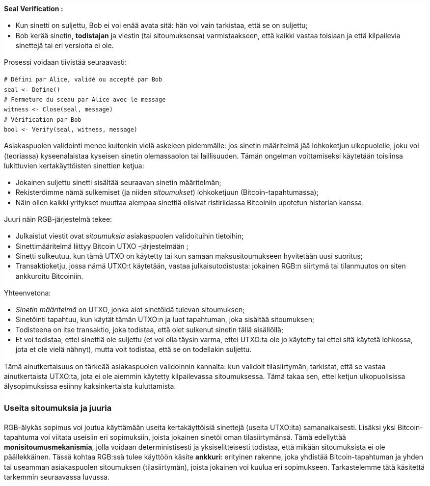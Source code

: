 **Seal Verification :**


- Kun sinetti on suljettu, Bob ei voi enää avata sitä: hän voi vain tarkistaa, että se on suljettu;
- Bob kerää sinetin, **todistajan** ja viestin (tai sitoumuksensa) varmistaakseen, että kaikki vastaa toisiaan ja että kilpailevia sinettejä tai eri versioita ei ole.

Prosessi voidaan tiivistää seuraavasti:

```txt
# Défini par Alice, validé ou accepté par Bob
seal <- Define()
# Fermeture du sceau par Alice avec le message
witness <- Close(seal, message)
# Vérification par Bob
bool <- Verify(seal, witness, message)
```

Asiakaspuolen validointi menee kuitenkin vielä askeleen pidemmälle: jos sinetin määritelmä jää lohkoketjun ulkopuolelle, joku voi (teoriassa) kyseenalaistaa kyseisen sinetin olemassaolon tai laillisuuden. Tämän ongelman voittamiseksi käytetään toisiinsa lukittuvien kertakäyttöisten sinettien ketjua:


- Jokainen suljettu sinetti sisältää seuraavan sinetin määritelmän;
- Rekisteröimme nämä sulkemiset (ja niiden _sitoumukset_) lohkoketjuun (Bitcoin-tapahtumassa);
- Näin ollen kaikki yritykset muuttaa aiempaa sinettiä olisivat ristiriidassa Bitcoiniin upotetun historian kanssa.

Juuri näin RGB-järjestelmä tekee:


- Julkaistut viestit ovat _sitoumuksia_ asiakaspuolen validoituihin tietoihin;
- Sinettimääritelmä liittyy Bitcoin UTXO -järjestelmään ;
- Sinetti sulkeutuu, kun tämä UTXO on käytetty tai kun samaan maksusitoumukseen hyvitetään uusi suoritus;
- Transaktioketju, jossa nämä UTXO:t käytetään, vastaa julkaisutodistusta: jokainen RGB:n siirtymä tai tilanmuutos on siten ankkuroitu Bitcoiniin.

Yhteenvetona:


- _Sinetin määritelmä_ on UTXO, jonka aiot sinetöidä tulevan sitoumuksen;
- Sinetöinti tapahtuu, kun käytät tämän UTXO:n ja luot tapahtuman, joka sisältää sitoumuksen;
- Todisteena on itse transaktio, joka todistaa, että olet sulkenut sinetin tällä sisällöllä;
- Et voi todistaa, ettei sinettiä ole suljettu (et voi olla täysin varma, ettei UTXO:ta ole jo käytetty tai ettei sitä käytetä lohkossa, jota et ole vielä nähnyt), mutta voit todistaa, että se on todellakin suljettu.

Tämä ainutkertaisuus on tärkeää asiakaspuolen validoinnin kannalta: kun validoit tilasiirtymän, tarkistat, että se vastaa ainutkertaista UTXO:ta, jota ei ole aiemmin käytetty kilpailevassa sitoumuksessa. Tämä takaa sen, ettei ketjun ulkopuolisissa älysopimuksissa esiinny kaksinkertaista kuluttamista.

### Useita sitoumuksia ja juuria

RGB-älykäs sopimus voi joutua käyttämään useita kertakäyttöisiä sinettejä (useita UTXO:ita) samanaikaisesti. Lisäksi yksi Bitcoin-tapahtuma voi viitata useisiin eri sopimuksiin, joista jokainen sinetöi oman tilasiirtymänsä. Tämä edellyttää **monisitoumusmekanismia**, jolla voidaan deterministisesti ja yksiselitteisesti todistaa, että mikään sitoumuksista ei ole päällekkäinen. Tässä kohtaa RGB:ssä tulee käyttöön käsite **ankkuri**: erityinen rakenne, joka yhdistää Bitcoin-tapahtuman ja yhden tai useamman asiakaspuolen sitoumuksen (tilasiirtymän), joista jokainen voi kuulua eri sopimukseen. Tarkastelemme tätä käsitettä tarkemmin seuraavassa luvussa.
